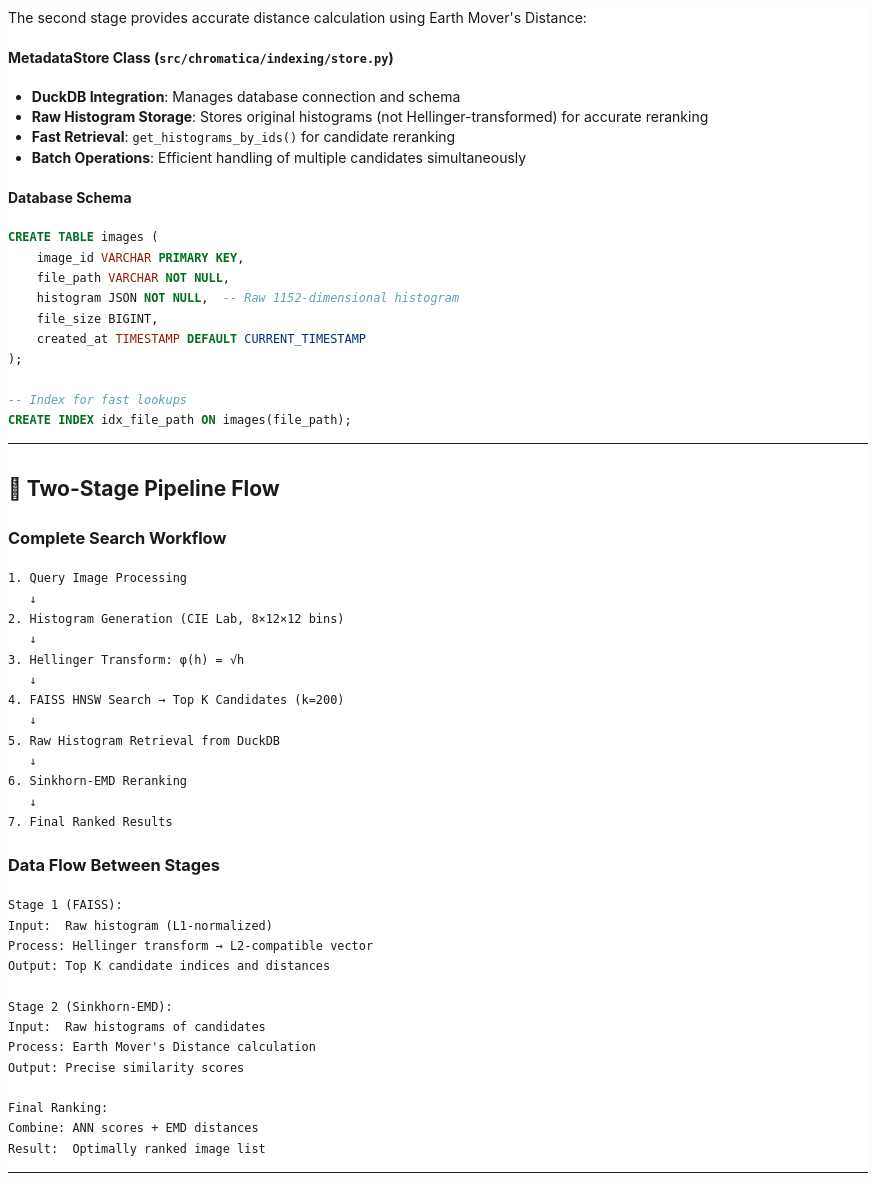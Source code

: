 The second stage provides accurate distance calculation using Earth Mover's Distance:

#### **MetadataStore Class** (`src/chromatica/indexing/store.py`)

- **DuckDB Integration**: Manages database connection and schema
- **Raw Histogram Storage**: Stores original histograms (not Hellinger-transformed) for accurate reranking
- **Fast Retrieval**: `get_histograms_by_ids()` for candidate reranking
- **Batch Operations**: Efficient handling of multiple candidates simultaneously

#### **Database Schema**

```sql
CREATE TABLE images (
    image_id VARCHAR PRIMARY KEY,
    file_path VARCHAR NOT NULL,
    histogram JSON NOT NULL,  -- Raw 1152-dimensional histogram
    file_size BIGINT,
    created_at TIMESTAMP DEFAULT CURRENT_TIMESTAMP
);

-- Index for fast lookups
CREATE INDEX idx_file_path ON images(file_path);
```

---

## 🔄 Two-Stage Pipeline Flow

### **Complete Search Workflow**

```
1. Query Image Processing
   ↓
2. Histogram Generation (CIE Lab, 8×12×12 bins)
   ↓
3. Hellinger Transform: φ(h) = √h
   ↓
4. FAISS HNSW Search → Top K Candidates (k=200)
   ↓
5. Raw Histogram Retrieval from DuckDB
   ↓
6. Sinkhorn-EMD Reranking
   ↓
7. Final Ranked Results
```

### **Data Flow Between Stages**

```
Stage 1 (FAISS):
Input:  Raw histogram (L1-normalized)
Process: Hellinger transform → L2-compatible vector
Output: Top K candidate indices and distances

Stage 2 (Sinkhorn-EMD):
Input:  Raw histograms of candidates
Process: Earth Mover's Distance calculation
Output: Precise similarity scores

Final Ranking:
Combine: ANN scores + EMD distances
Result:  Optimally ranked image list
```

---